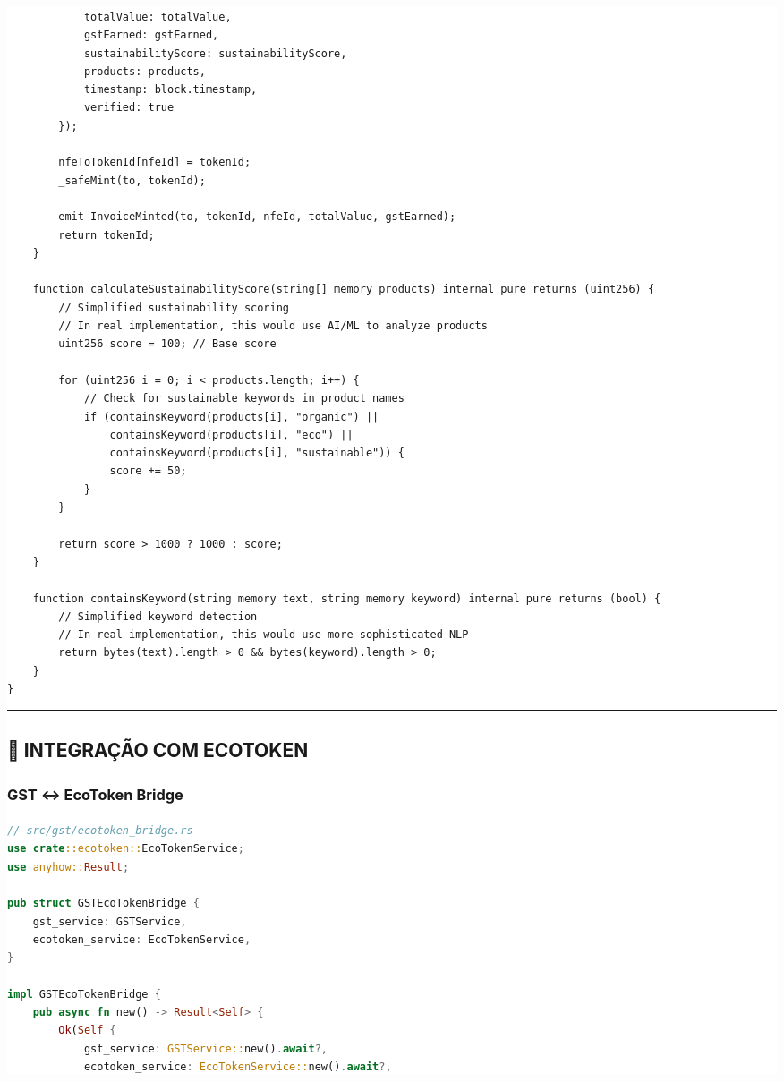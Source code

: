 ```solidity
            totalValue: totalValue,
            gstEarned: gstEarned,
            sustainabilityScore: sustainabilityScore,
            products: products,
            timestamp: block.timestamp,
            verified: true
        });
        
        nfeToTokenId[nfeId] = tokenId;
        _safeMint(to, tokenId);
        
        emit InvoiceMinted(to, tokenId, nfeId, totalValue, gstEarned);
        return tokenId;
    }
    
    function calculateSustainabilityScore(string[] memory products) internal pure returns (uint256) {
        // Simplified sustainability scoring
        // In real implementation, this would use AI/ML to analyze products
        uint256 score = 100; // Base score
        
        for (uint256 i = 0; i < products.length; i++) {
            // Check for sustainable keywords in product names
            if (containsKeyword(products[i], "organic") || 
                containsKeyword(products[i], "eco") ||
                containsKeyword(products[i], "sustainable")) {
                score += 50;
            }
        }
        
        return score > 1000 ? 1000 : score;
    }
    
    function containsKeyword(string memory text, string memory keyword) internal pure returns (bool) {
        // Simplified keyword detection
        // In real implementation, this would use more sophisticated NLP
        return bytes(text).length > 0 && bytes(keyword).length > 0;
    }
}
```

---

## 🔗 **INTEGRAÇÃO COM ECOTOKEN**

### **GST ↔ EcoToken Bridge**

```rust
// src/gst/ecotoken_bridge.rs
use crate::ecotoken::EcoTokenService;
use anyhow::Result;

pub struct GSTEcoTokenBridge {
    gst_service: GSTService,
    ecotoken_service: EcoTokenService,
}

impl GSTEcoTokenBridge {
    pub async fn new() -> Result<Self> {
        Ok(Self {
            gst_service: GSTService::new().await?,
            ecotoken_service: EcoTokenService::new().await?,
```